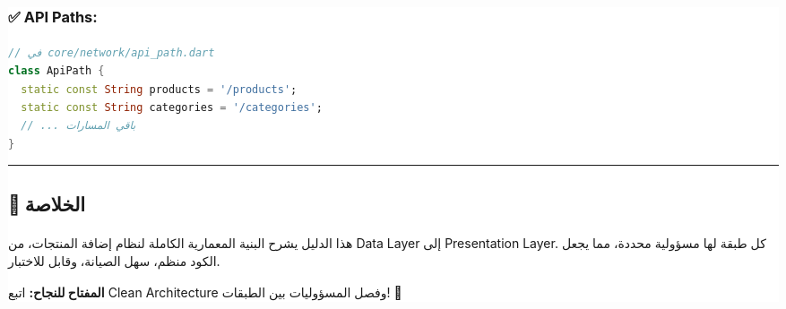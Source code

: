 ### ✅ **API Paths:**

```dart
// في core/network/api_path.dart
class ApiPath {
  static const String products = '/products';
  static const String categories = '/categories';
  // ... باقي المسارات
}
```

---

## 🎉 **الخلاصة**

هذا الدليل يشرح البنية المعمارية الكاملة لنظام إضافة المنتجات، من Data Layer إلى Presentation Layer. كل طبقة لها مسؤولية محددة، مما يجعل الكود منظم، سهل الصيانة، وقابل للاختبار.

**المفتاح للنجاح:** اتبع Clean Architecture وفصل المسؤوليات بين الطبقات! 🚀 